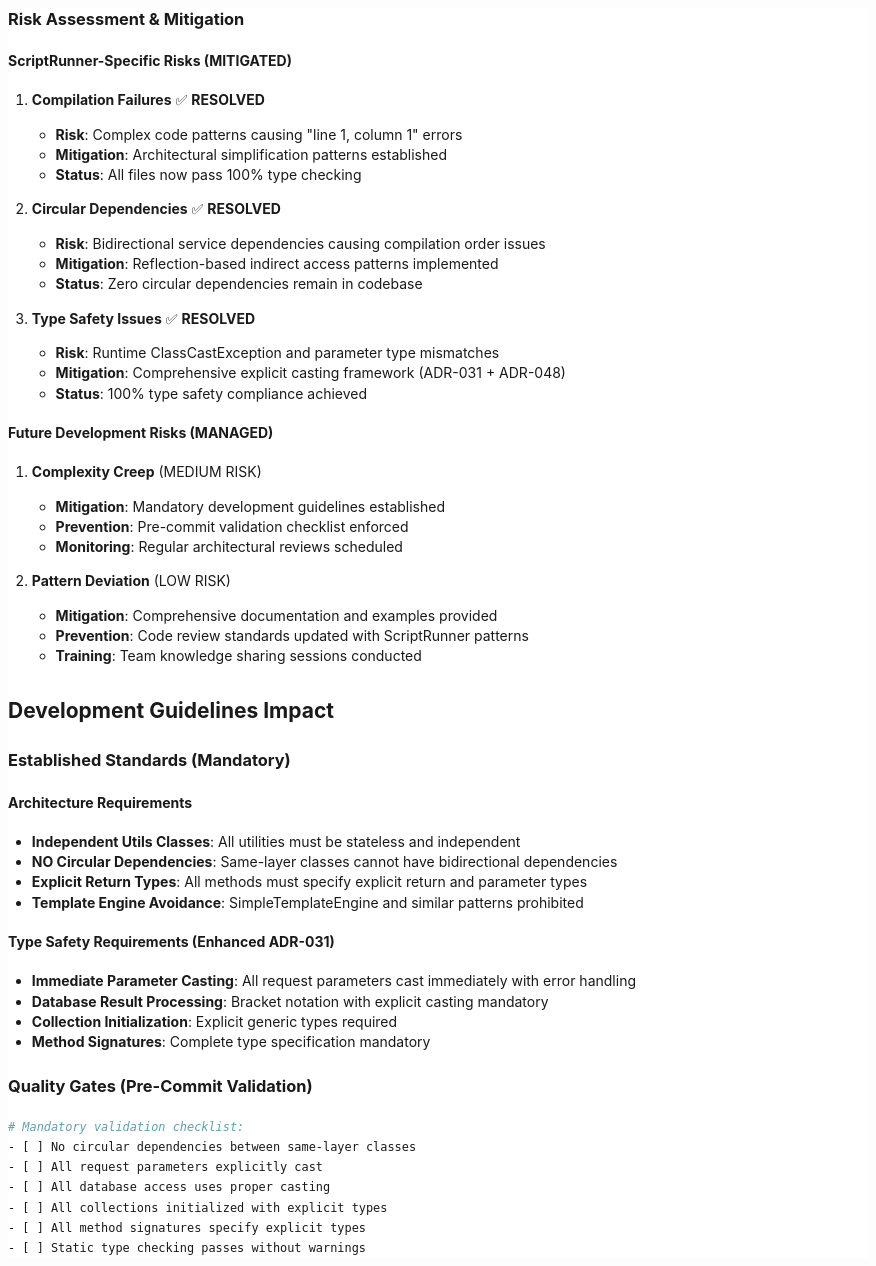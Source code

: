 ### Risk Assessment & Mitigation

#### ScriptRunner-Specific Risks (MITIGATED)

1. **Compilation Failures** ✅ **RESOLVED**
   - **Risk**: Complex code patterns causing "line 1, column 1" errors
   - **Mitigation**: Architectural simplification patterns established
   - **Status**: All files now pass 100% type checking

2. **Circular Dependencies** ✅ **RESOLVED**
   - **Risk**: Bidirectional service dependencies causing compilation order issues
   - **Mitigation**: Reflection-based indirect access patterns implemented
   - **Status**: Zero circular dependencies remain in codebase

3. **Type Safety Issues** ✅ **RESOLVED**
   - **Risk**: Runtime ClassCastException and parameter type mismatches
   - **Mitigation**: Comprehensive explicit casting framework (ADR-031 + ADR-048)
   - **Status**: 100% type safety compliance achieved

#### Future Development Risks (MANAGED)

1. **Complexity Creep** (MEDIUM RISK)
   - **Mitigation**: Mandatory development guidelines established
   - **Prevention**: Pre-commit validation checklist enforced
   - **Monitoring**: Regular architectural reviews scheduled

2. **Pattern Deviation** (LOW RISK)
   - **Mitigation**: Comprehensive documentation and examples provided
   - **Prevention**: Code review standards updated with ScriptRunner patterns
   - **Training**: Team knowledge sharing sessions conducted

## Development Guidelines Impact

### Established Standards (Mandatory)

#### Architecture Requirements
- **Independent Utils Classes**: All utilities must be stateless and independent
- **NO Circular Dependencies**: Same-layer classes cannot have bidirectional dependencies
- **Explicit Return Types**: All methods must specify explicit return and parameter types
- **Template Engine Avoidance**: SimpleTemplateEngine and similar patterns prohibited

#### Type Safety Requirements (Enhanced ADR-031)
- **Immediate Parameter Casting**: All request parameters cast immediately with error handling
- **Database Result Processing**: Bracket notation with explicit casting mandatory
- **Collection Initialization**: Explicit generic types required
- **Method Signatures**: Complete type specification mandatory

### Quality Gates (Pre-Commit Validation)

```bash
# Mandatory validation checklist:
- [ ] No circular dependencies between same-layer classes
- [ ] All request parameters explicitly cast
- [ ] All database access uses proper casting
- [ ] All collections initialized with explicit types
- [ ] All method signatures specify explicit types
- [ ] Static type checking passes without warnings
```
